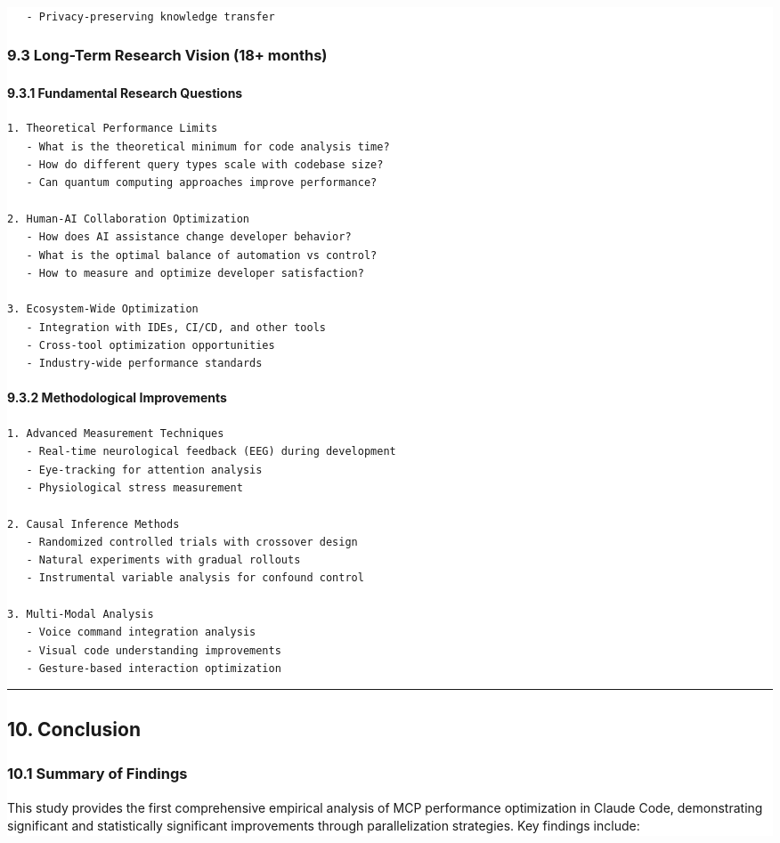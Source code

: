 ```
   - Privacy-preserving knowledge transfer
```

### 9.3 Long-Term Research Vision (18+ months)

#### 9.3.1 Fundamental Research Questions
```
1. Theoretical Performance Limits
   - What is the theoretical minimum for code analysis time?
   - How do different query types scale with codebase size?
   - Can quantum computing approaches improve performance?

2. Human-AI Collaboration Optimization
   - How does AI assistance change developer behavior?
   - What is the optimal balance of automation vs control?
   - How to measure and optimize developer satisfaction?

3. Ecosystem-Wide Optimization
   - Integration with IDEs, CI/CD, and other tools
   - Cross-tool optimization opportunities
   - Industry-wide performance standards
```

#### 9.3.2 Methodological Improvements
```
1. Advanced Measurement Techniques
   - Real-time neurological feedback (EEG) during development
   - Eye-tracking for attention analysis
   - Physiological stress measurement

2. Causal Inference Methods
   - Randomized controlled trials with crossover design
   - Natural experiments with gradual rollouts
   - Instrumental variable analysis for confound control

3. Multi-Modal Analysis
   - Voice command integration analysis
   - Visual code understanding improvements
   - Gesture-based interaction optimization
```

---

## 10. Conclusion

### 10.1 Summary of Findings

This study provides the first comprehensive empirical analysis of MCP performance optimization in Claude Code, demonstrating significant and statistically significant improvements through parallelization strategies. Key findings include:
